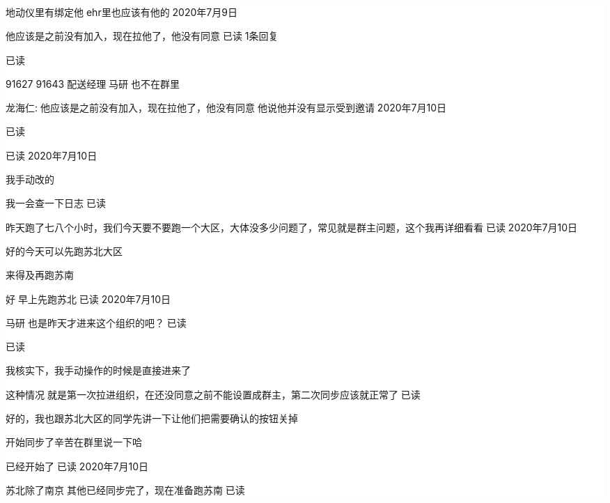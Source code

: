地动仪里有绑定他 ehr里也应该有他的
2020年7月9日

他应该是之前没有加入，现在拉他了，他没有同意
已读
1条回复


已读

91627 91643 配送经理 马研 也不在群里

龙海仁:
他应该是之前没有加入，现在拉他了，他没有同意
他说他并没有显示受到邀请
2020年7月10日


已读


已读
2020年7月10日

我手动改的

我一会查一下日志
已读

昨天跑了七八个小时，我们今天要不要跑一个大区，大体没多少问题了，常见就是群主问题，这个我再详细看看
已读
2020年7月10日

好的今天可以先跑苏北大区

来得及再跑苏南

好 早上先跑苏北
已读
2020年7月10日

马研 也是昨天才进来这个组织的吧？
已读


已读

我核实下，我手动操作的时候是直接进来了

这种情况 就是第一次拉进组织，在还没同意之前不能设置成群主，第二次同步应该就正常了
已读

好的，我也跟苏北大区的同学先讲一下让他们把需要确认的按钮关掉

开始同步了辛苦在群里说一下哈

已经开始了
已读
2020年7月10日

苏北除了南京 其他已经同步完了，现在准备跑苏南
已读
